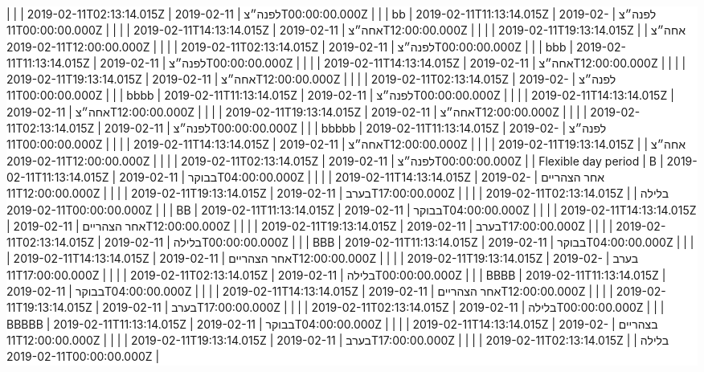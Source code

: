 |                                 |              | 2019-02-11T02:13:14.015Z | לפנה״צ                                             | 2019-02-11T00:00:00.000Z |
|                                 | bb           | 2019-02-11T11:13:14.015Z | לפנה״צ                                             | 2019-02-11T00:00:00.000Z |
|                                 |              | 2019-02-11T14:13:14.015Z | אחה״צ                                              | 2019-02-11T12:00:00.000Z |
|                                 |              | 2019-02-11T19:13:14.015Z | אחה״צ                                              | 2019-02-11T12:00:00.000Z |
|                                 |              | 2019-02-11T02:13:14.015Z | לפנה״צ                                             | 2019-02-11T00:00:00.000Z |
|                                 | bbb          | 2019-02-11T11:13:14.015Z | לפנה״צ                                             | 2019-02-11T00:00:00.000Z |
|                                 |              | 2019-02-11T14:13:14.015Z | אחה״צ                                              | 2019-02-11T12:00:00.000Z |
|                                 |              | 2019-02-11T19:13:14.015Z | אחה״צ                                              | 2019-02-11T12:00:00.000Z |
|                                 |              | 2019-02-11T02:13:14.015Z | לפנה״צ                                             | 2019-02-11T00:00:00.000Z |
|                                 | bbbb         | 2019-02-11T11:13:14.015Z | לפנה״צ                                             | 2019-02-11T00:00:00.000Z |
|                                 |              | 2019-02-11T14:13:14.015Z | אחה״צ                                              | 2019-02-11T12:00:00.000Z |
|                                 |              | 2019-02-11T19:13:14.015Z | אחה״צ                                              | 2019-02-11T12:00:00.000Z |
|                                 |              | 2019-02-11T02:13:14.015Z | לפנה״צ                                             | 2019-02-11T00:00:00.000Z |
|                                 | bbbbb        | 2019-02-11T11:13:14.015Z | לפנה״צ                                             | 2019-02-11T00:00:00.000Z |
|                                 |              | 2019-02-11T14:13:14.015Z | אחה״צ                                              | 2019-02-11T12:00:00.000Z |
|                                 |              | 2019-02-11T19:13:14.015Z | אחה״צ                                              | 2019-02-11T12:00:00.000Z |
|                                 |              | 2019-02-11T02:13:14.015Z | לפנה״צ                                             | 2019-02-11T00:00:00.000Z |
| Flexible day period             | B            | 2019-02-11T11:13:14.015Z | בבוקר                                              | 2019-02-11T04:00:00.000Z |
|                                 |              | 2019-02-11T14:13:14.015Z | אחר הצהריים                                        | 2019-02-11T12:00:00.000Z |
|                                 |              | 2019-02-11T19:13:14.015Z | בערב                                               | 2019-02-11T17:00:00.000Z |
|                                 |              | 2019-02-11T02:13:14.015Z | בלילה                                              | 2019-02-11T00:00:00.000Z |
|                                 | BB           | 2019-02-11T11:13:14.015Z | בבוקר                                              | 2019-02-11T04:00:00.000Z |
|                                 |              | 2019-02-11T14:13:14.015Z | אחר הצהריים                                        | 2019-02-11T12:00:00.000Z |
|                                 |              | 2019-02-11T19:13:14.015Z | בערב                                               | 2019-02-11T17:00:00.000Z |
|                                 |              | 2019-02-11T02:13:14.015Z | בלילה                                              | 2019-02-11T00:00:00.000Z |
|                                 | BBB          | 2019-02-11T11:13:14.015Z | בבוקר                                              | 2019-02-11T04:00:00.000Z |
|                                 |              | 2019-02-11T14:13:14.015Z | אחר הצהריים                                        | 2019-02-11T12:00:00.000Z |
|                                 |              | 2019-02-11T19:13:14.015Z | בערב                                               | 2019-02-11T17:00:00.000Z |
|                                 |              | 2019-02-11T02:13:14.015Z | בלילה                                              | 2019-02-11T00:00:00.000Z |
|                                 | BBBB         | 2019-02-11T11:13:14.015Z | בבוקר                                              | 2019-02-11T04:00:00.000Z |
|                                 |              | 2019-02-11T14:13:14.015Z | אחר הצהריים                                        | 2019-02-11T12:00:00.000Z |
|                                 |              | 2019-02-11T19:13:14.015Z | בערב                                               | 2019-02-11T17:00:00.000Z |
|                                 |              | 2019-02-11T02:13:14.015Z | בלילה                                              | 2019-02-11T00:00:00.000Z |
|                                 | BBBBB        | 2019-02-11T11:13:14.015Z | בבוקר                                              | 2019-02-11T04:00:00.000Z |
|                                 |              | 2019-02-11T14:13:14.015Z | בצהריים                                            | 2019-02-11T12:00:00.000Z |
|                                 |              | 2019-02-11T19:13:14.015Z | בערב                                               | 2019-02-11T17:00:00.000Z |
|                                 |              | 2019-02-11T02:13:14.015Z | בלילה                                              | 2019-02-11T00:00:00.000Z |